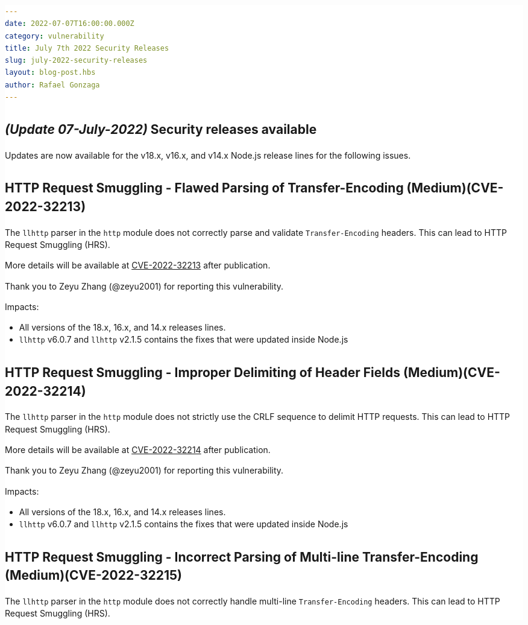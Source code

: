 ```yaml
---
date: 2022-07-07T16:00:00.000Z
category: vulnerability
title: July 7th 2022 Security Releases
slug: july-2022-security-releases
layout: blog-post.hbs
author: Rafael Gonzaga
---
```


## _(Update 07-July-2022)_ Security releases available

Updates are now available for the v18.x, v16.x, and v14.x Node.js release lines for the
following issues.

## HTTP Request Smuggling - Flawed Parsing of Transfer-Encoding (Medium)(CVE-2022-32213)

The `llhttp` parser in the `http` module does not correctly parse and validate `Transfer-Encoding` headers.
This can lead to HTTP Request Smuggling (HRS).

More details will be available at [CVE-2022-32213](https://cve.mitre.org/cgi-bin/cvename.cgi?name=CVE-2022-32213) after publication.

Thank you to Zeyu Zhang (@zeyu2001) for reporting this vulnerability.

Impacts:

* All versions of the 18.x, 16.x, and 14.x releases lines.
* `llhttp` v6.0.7 and `llhttp` v2.1.5 contains the fixes that were updated inside Node.js

## HTTP Request Smuggling - Improper Delimiting of Header Fields (Medium)(CVE-2022-32214)

The `llhttp` parser in the `http` module does not strictly use the CRLF sequence to delimit HTTP requests.
This can lead to HTTP Request Smuggling (HRS).

More details will be available at [CVE-2022-32214](https://cve.mitre.org/cgi-bin/cvename.cgi?name=CVE-2022-32214) after publication.

Thank you to Zeyu Zhang (@zeyu2001) for reporting this vulnerability.

Impacts:

* All versions of the 18.x, 16.x, and 14.x releases lines.
* `llhttp` v6.0.7 and `llhttp` v2.1.5 contains the fixes that were updated inside Node.js

## HTTP Request Smuggling - Incorrect Parsing of Multi-line Transfer-Encoding (Medium)(CVE-2022-32215)

The `llhttp` parser in the `http` module does not correctly handle multi-line `Transfer-Encoding` headers.
This can lead to HTTP Request Smuggling (HRS).
